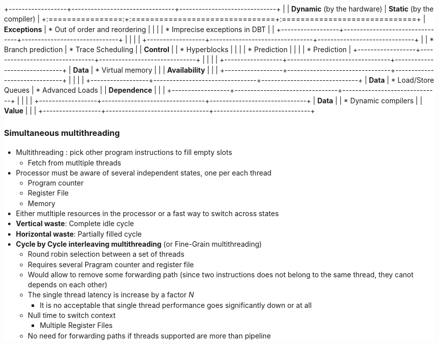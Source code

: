 +------------------+--------------------------------+------------------------------+
|                  | **Dynamic** (by the hardware)  | **Static** (by the compiler) |
+:================:+:===============================+:=============================+
| **Exceptions**   | * Out of order and reordering  |                              |
|                  | * Imprecise exceptions in DBT  |                              |
+------------------+--------------------------------+------------------------------+
|                  |                                |                              |
+------------------+--------------------------------+------------------------------+
|                  | * Branch prediction            | * Trace Scheduling           |
| **Control**      |                                | * Hyperblocks                |
|                  |                                | * Prediction                 |
|                  |                                | * Prediction                 |
+------------------+--------------------------------+------------------------------+
|                  |                                |                              |
+------------------+--------------------------------+------------------------------+
| **Data**         | * Virtual memory               |                              |
| **Availability** |                                |                              |
+------------------+--------------------------------+------------------------------+
|                  |                                |                              |
+------------------+--------------------------------+------------------------------+
| **Data**         | * Load/Store Queues            | * Advanced Loads             |
| **Dependence**   |                                |                              |
+------------------+--------------------------------+------------------------------+
|                  |                                |                              |
+------------------+--------------------------------+------------------------------+
| **Data**         |                                | * Dynamic compilers          |
| **Value**        |                                |                              |
+------------------+--------------------------------+------------------------------+

### Simultaneous multithreading

* Multithreading : pick other program instructions to fill empty slots
  * Fetch from mutltiple threads
* Processor must be aware of several independent states, one per each thread
  * Program counter
  * Register File
  * Memory
* Either mutltiple resources in the processor or a fast way to switch across
  states
* **Vertical waste**: Complete idle cycle
* **Horizontal waste**: Partially filled cycle
* **Cycle by Cycle interleaving multithreading** (or Fine-Grain multithreading)
  * Round robin selection between a set of threads
  * Requires several Pragram counter and register file
  * Would allow to remove some forwarding path (since two instructions does not
    belong to the same thread, they canot depends on each other)
  * The single thread latency is increase by a factor $N$
    * It is no acceptable that single thread performance goes significantly down
      or at all
  * Null time to switch context
    * Multiple Register Files
  * No need for forwarding paths if threads supported are more than pipeline